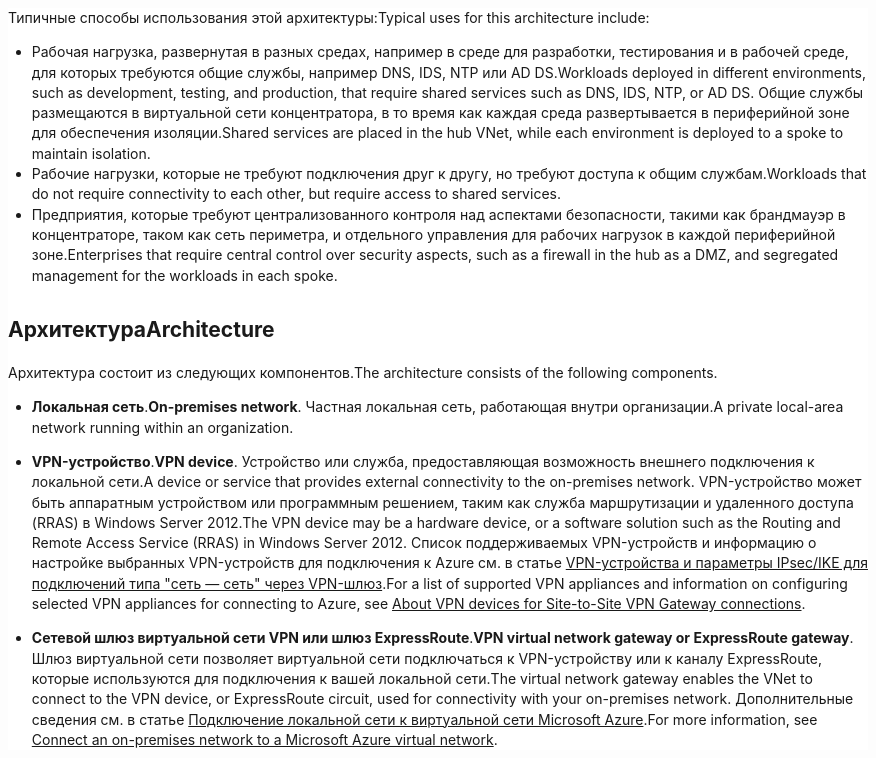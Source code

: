 <span data-ttu-id="57412-115">Типичные способы использования этой архитектуры:</span><span class="sxs-lookup"><span data-stu-id="57412-115">Typical uses for this architecture include:</span></span>

* <span data-ttu-id="57412-116">Рабочая нагрузка, развернутая в разных средах, например в среде для разработки, тестирования и в рабочей среде, для которых требуются общие службы, например DNS, IDS, NTP или AD DS.</span><span class="sxs-lookup"><span data-stu-id="57412-116">Workloads deployed in different environments, such as development, testing, and production, that require shared services such as DNS, IDS, NTP, or AD DS.</span></span> <span data-ttu-id="57412-117">Общие службы размещаются в виртуальной сети концентратора, в то время как каждая среда развертывается в периферийной зоне для обеспечения изоляции.</span><span class="sxs-lookup"><span data-stu-id="57412-117">Shared services are placed in the hub VNet, while each environment is deployed to a spoke to maintain isolation.</span></span>
* <span data-ttu-id="57412-118">Рабочие нагрузки, которые не требуют подключения друг к другу, но требуют доступа к общим службам.</span><span class="sxs-lookup"><span data-stu-id="57412-118">Workloads that do not require connectivity to each other, but require access to shared services.</span></span>
* <span data-ttu-id="57412-119">Предприятия, которые требуют централизованного контроля над аспектами безопасности, такими как брандмауэр в концентраторе, таком как сеть периметра, и отдельного управления для рабочих нагрузок в каждой периферийной зоне.</span><span class="sxs-lookup"><span data-stu-id="57412-119">Enterprises that require central control over security aspects, such as a firewall in the hub as a DMZ, and segregated management for the workloads in each spoke.</span></span>

## <a name="architecture"></a><span data-ttu-id="57412-120">Архитектура</span><span class="sxs-lookup"><span data-stu-id="57412-120">Architecture</span></span>

<span data-ttu-id="57412-121">Архитектура состоит из следующих компонентов.</span><span class="sxs-lookup"><span data-stu-id="57412-121">The architecture consists of the following components.</span></span>

* <span data-ttu-id="57412-122">**Локальная сеть**.</span><span class="sxs-lookup"><span data-stu-id="57412-122">**On-premises network**.</span></span> <span data-ttu-id="57412-123">Частная локальная сеть, работающая внутри организации.</span><span class="sxs-lookup"><span data-stu-id="57412-123">A private local-area network running within an organization.</span></span>

* <span data-ttu-id="57412-124">**VPN-устройство**.</span><span class="sxs-lookup"><span data-stu-id="57412-124">**VPN device**.</span></span> <span data-ttu-id="57412-125">Устройство или служба, предоставляющая возможность внешнего подключения к локальной сети.</span><span class="sxs-lookup"><span data-stu-id="57412-125">A device or service that provides external connectivity to the on-premises network.</span></span> <span data-ttu-id="57412-126">VPN-устройство может быть аппаратным устройством или программным решением, таким как служба маршрутизации и удаленного доступа (RRAS) в Windows Server 2012.</span><span class="sxs-lookup"><span data-stu-id="57412-126">The VPN device may be a hardware device, or a software solution such as the Routing and Remote Access Service (RRAS) in Windows Server 2012.</span></span> <span data-ttu-id="57412-127">Список поддерживаемых VPN-устройств и информацию о настройке выбранных VPN-устройств для подключения к Azure см. в статье [VPN-устройства и параметры IPsec/IKE для подключений типа "сеть — сеть" через VPN-шлюз][vpn-appliance].</span><span class="sxs-lookup"><span data-stu-id="57412-127">For a list of supported VPN appliances and information on configuring selected VPN appliances for connecting to Azure, see [About VPN devices for Site-to-Site VPN Gateway connections][vpn-appliance].</span></span>

* <span data-ttu-id="57412-128">**Сетевой шлюз виртуальной сети VPN или шлюз ExpressRoute**.</span><span class="sxs-lookup"><span data-stu-id="57412-128">**VPN virtual network gateway or ExpressRoute gateway**.</span></span> <span data-ttu-id="57412-129">Шлюз виртуальной сети позволяет виртуальной сети подключаться к VPN-устройству или к каналу ExpressRoute, которые используются для подключения к вашей локальной сети.</span><span class="sxs-lookup"><span data-stu-id="57412-129">The virtual network gateway enables the VNet to connect to the VPN device, or ExpressRoute circuit, used for connectivity with your on-premises network.</span></span> <span data-ttu-id="57412-130">Дополнительные сведения см. в статье [Подключение локальной сети к виртуальной сети Microsoft Azure][connect-to-an-Azure-vnet].</span><span class="sxs-lookup"><span data-stu-id="57412-130">For more information, see [Connect an on-premises network to a Microsoft Azure virtual network][connect-to-an-Azure-vnet].</span></span>


[azure-cli-2]: /azure/install-azure-cli
[azure-powershell]: /powershell/azure/install-azure-ps?view=azuresmps-3.7.0
[azure-vpn-gateway]: /azure/vpn-gateway/vpn-gateway-about-vpngateways
[best-practices-security]: /azure/best-practices-network-securit
[connect-to-an-Azure-vnet]: https://technet.microsoft.com/library/dn786406.aspx
[guidance-expressroute]: ./expressroute.md
[guidance-vpn]: ./vpn.md
[linux-vm-ra]: ../virtual-machines-linux/index.md
[hybrid-ha]: ./expressroute-vpn-failover.md
[naming conventions]: /azure/guidance/guidance-naming-conventions
[resource-manager-overview]: /azure/azure-resource-manager/resource-group-overview
[vnet-peering]: /azure/virtual-network/virtual-network-peering-overview
[vnet-peering-limit]: /azure/azure-subscription-service-limits#networking-limits
[vpn-appliance]: /azure/vpn-gateway/vpn-gateway-about-vpn-devices
[windows-vm-ra]: ../virtual-machines-windows/index.md
[visio-download]: https://archcenter.azureedge.net/cdn/hybrid-network-hub-spoke.vsdx
[ref-arch-repo]: https://github.com/mspnp/reference-architectures
[0]: ./images/hub-spoke.png "Звездообразная топология в Azure"
[1]: ./images/hub-spoke-gateway-routing.svg "Звездообразная топология в Azure с транзитивной маршрутизацией"
[2]: ./images/hub-spoke-no-gateway-routing.svg "Звездообразная топология в Azure с транзитивной маршрутизацией с использованием виртуального сетевого устройства (NVA)"
[3]: ./images/hub-spokehub-spoke.svg "Вложенная звездообразная топология в Azure"
[ARM-Templates]: https://azure.microsoft.com/documentation/articles/resource-group-authoring-templates/